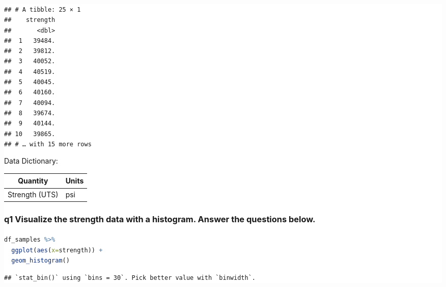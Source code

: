     ## # A tibble: 25 × 1
    ##    strength
    ##       <dbl>
    ##  1   39484.
    ##  2   39812.
    ##  3   40052.
    ##  4   40519.
    ##  5   40045.
    ##  6   40160.
    ##  7   40094.
    ##  8   39674.
    ##  9   40144.
    ## 10   39865.
    ## # … with 15 more rows

Data Dictionary:

| Quantity       | Units |
|----------------|-------|
| Strength (UTS) | psi   |

### **q1** Visualize the strength data with a histogram. Answer the questions below.

``` r
df_samples %>% 
  ggplot(aes(x=strength)) +
  geom_histogram()
```

    ## `stat_bin()` using `bins = 30`. Pick better value with `binwidth`.
